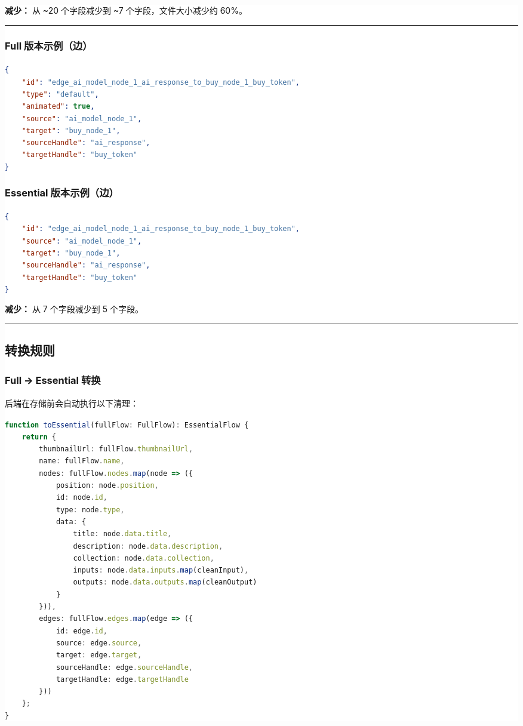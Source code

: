 **减少：** 从 ~20 个字段减少到 ~7 个字段，文件大小减少约 60%。

---

### Full 版本示例（边）

```json
{
    "id": "edge_ai_model_node_1_ai_response_to_buy_node_1_buy_token",
    "type": "default",
    "animated": true,
    "source": "ai_model_node_1",
    "target": "buy_node_1",
    "sourceHandle": "ai_response",
    "targetHandle": "buy_token"
}
```

### Essential 版本示例（边）

```json
{
    "id": "edge_ai_model_node_1_ai_response_to_buy_node_1_buy_token",
    "source": "ai_model_node_1",
    "target": "buy_node_1",
    "sourceHandle": "ai_response",
    "targetHandle": "buy_token"
}
```

**减少：** 从 7 个字段减少到 5 个字段。

---

## 转换规则

### Full → Essential 转换

后端在存储前会自动执行以下清理：

```typescript
function toEssential(fullFlow: FullFlow): EssentialFlow {
    return {
        thumbnailUrl: fullFlow.thumbnailUrl,
        name: fullFlow.name,
        nodes: fullFlow.nodes.map(node => ({
            position: node.position,
            id: node.id,
            type: node.type,
            data: {
                title: node.data.title,
                description: node.data.description,
                collection: node.data.collection,
                inputs: node.data.inputs.map(cleanInput),
                outputs: node.data.outputs.map(cleanOutput)
            }
        })),
        edges: fullFlow.edges.map(edge => ({
            id: edge.id,
            source: edge.source,
            target: edge.target,
            sourceHandle: edge.sourceHandle,
            targetHandle: edge.targetHandle
        }))
    };
}
```